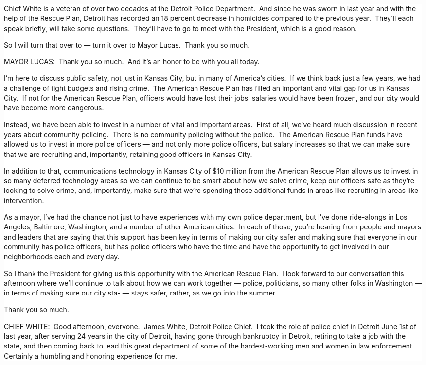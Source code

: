 Chief White is a veteran of over two decades at the Detroit Police
Department.  And since he was sworn in last year and with the help of
the Rescue Plan, Detroit has recorded an 18 percent decrease in
homicides compared to the previous year.  They’ll each speak briefly,
will take some questions.  They’ll have to go to meet with the
President, which is a good reason. 

So I will turn that over to — turn it over to Mayor Lucas.  Thank you so
much. 

MAYOR LUCAS:  Thank you so much.  And it’s an honor to be with you all
today. 

I’m here to discuss public safety, not just in Kansas City, but in many
of America’s cities.  If we think back just a few years, we had a
challenge of tight budgets and rising crime.  The American Rescue Plan
has filled an important and vital gap for us in Kansas City.  If not for
the American Rescue Plan, officers would have lost their jobs, salaries
would have been frozen, and our city would have become more dangerous.

Instead, we have been able to invest in a number of vital and important
areas.  First of all, we’ve heard much discussion in recent years about
community policing.  There is no community policing without the police. 
The American Rescue Plan funds have allowed us to invest in more police
officers — and not only more police officers, but salary increases so
that we can make sure that we are recruiting and, importantly, retaining
good officers in Kansas City.

In addition to that, communications technology in Kansas City of $10
million from the American Rescue Plan allows us to invest in so many
deferred technology areas so we can continue to be smart about how we
solve crime, keep our officers safe as they’re looking to solve crime,
and, importantly, make sure that we’re spending those additional funds
in areas like recruiting in areas like intervention.

As a mayor, I’ve had the chance not just to have experiences with my own
police department, but I’ve done ride-alongs in Los Angeles, Baltimore,
Washington, and a number of other American cities.  In each of those,
you’re hearing from people and mayors and leaders that are saying that
this support has been key in terms of making our city safer and making
sure that everyone in our community has police officers, but has police
officers who have the time and have the opportunity to get involved in
our neighborhoods each and every day.

So I thank the President for giving us this opportunity with the
American Rescue Plan.  I look forward to our conversation this afternoon
where we’ll continue to talk about how we can work together — police,
politicians, so many other folks in Washington — in terms of making sure
our city sta- — stays safer, rather, as we go into the summer.

Thank you so much.

CHIEF WHITE:  Good afternoon, everyone.  James White, Detroit Police
Chief.  I took the role of police chief in Detroit June 1st of last
year, after serving 24 years in the city of Detroit, having gone through
bankruptcy in Detroit, retiring to take a job with the state, and then
coming back to lead this great department of some of the hardest-working
men and women in law enforcement.  Certainly a humbling and honoring
experience for me.

